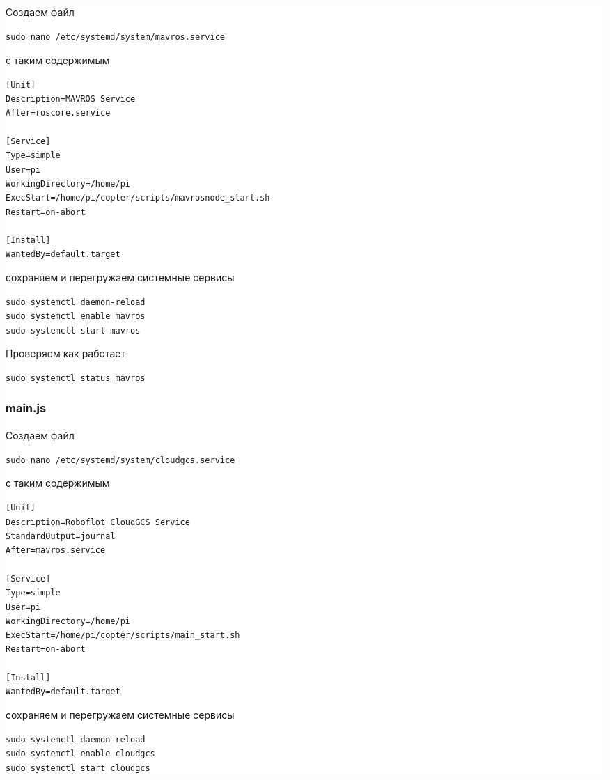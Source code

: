Создаем файл

    sudo nano /etc/systemd/system/mavros.service

с таким содержимым

    [Unit]
    Description=MAVROS Service
    After=roscore.service

    [Service]
    Type=simple
    User=pi
    WorkingDirectory=/home/pi
    ExecStart=/home/pi/copter/scripts/mavrosnode_start.sh
    Restart=on-abort

    [Install]
    WantedBy=default.target

сохраняем и перегружаем системные сервисы

    sudo systemctl daemon-reload
    sudo systemctl enable mavros
    sudo systemctl start mavros

Проверяем как работает

	sudo systemctl status mavros



### main.js

Создаем файл

    sudo nano /etc/systemd/system/cloudgcs.service

с таким содержимым

    [Unit]
    Description=Roboflot CloudGCS Service
    StandardOutput=journal
    After=mavros.service

    [Service]
    Type=simple
    User=pi
    WorkingDirectory=/home/pi
    ExecStart=/home/pi/copter/scripts/main_start.sh
    Restart=on-abort

    [Install]
    WantedBy=default.target

сохраняем и перегружаем системные сервисы

    sudo systemctl daemon-reload
    sudo systemctl enable cloudgcs
    sudo systemctl start cloudgcs
